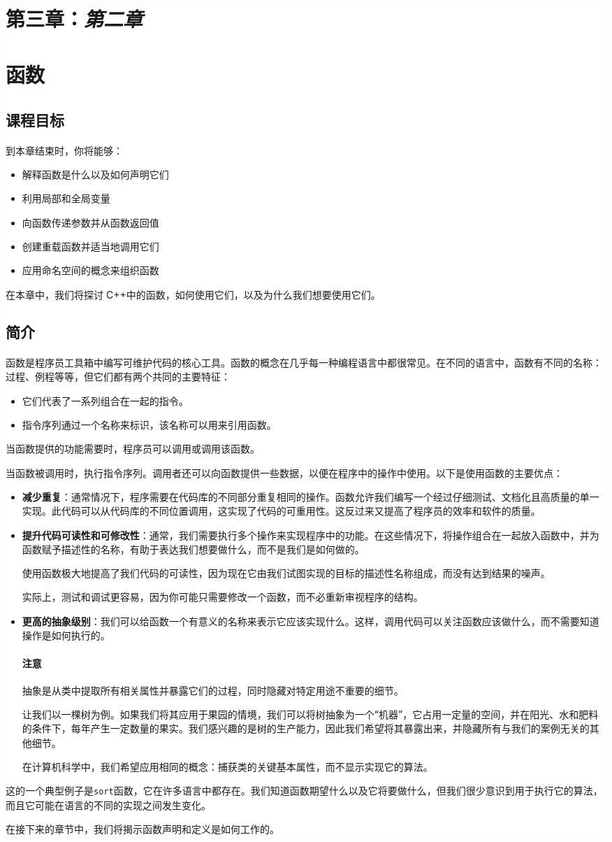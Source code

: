 # 第三章：*第二章*

# 函数

## 课程目标

到本章结束时，你将能够：

+   解释函数是什么以及如何声明它们

+   利用局部和全局变量

+   向函数传递参数并从函数返回值

+   创建重载函数并适当地调用它们

+   应用命名空间的概念来组织函数

在本章中，我们将探讨 C++中的函数，如何使用它们，以及为什么我们想要使用它们。

## 简介

函数是程序员工具箱中编写可维护代码的核心工具。函数的概念在几乎每一种编程语言中都很常见。在不同的语言中，函数有不同的名称：过程、例程等等，但它们都有两个共同的主要特征：

+   它们代表了一系列组合在一起的指令。

+   指令序列通过一个名称来标识，该名称可以用来引用函数。

当函数提供的功能需要时，程序员可以调用或调用该函数。

当函数被调用时，执行指令序列。调用者还可以向函数提供一些数据，以便在程序中的操作中使用。以下是使用函数的主要优点：

+   **减少重复**：通常情况下，程序需要在代码库的不同部分重复相同的操作。函数允许我们编写一个经过仔细测试、文档化且高质量的单一实现。此代码可以从代码库的不同位置调用，这实现了代码的可重用性。这反过来又提高了程序员的效率和软件的质量。

+   **提升代码可读性和可修改性**：通常，我们需要执行多个操作来实现程序中的功能。在这些情况下，将操作组合在一起放入函数中，并为函数赋予描述性的名称，有助于表达我们想要做什么，而不是我们是如何做的。

    使用函数极大地提高了我们代码的可读性，因为现在它由我们试图实现的目标的描述性名称组成，而没有达到结果的噪声。

    实际上，测试和调试更容易，因为你可能只需要修改一个函数，而不必重新审视程序的结构。

+   **更高的抽象级别**：我们可以给函数一个有意义的名称来表示它应该实现什么。这样，调用代码可以关注函数应该做什么，而不需要知道操作是如何执行的。

    #### 注意

    抽象是从类中提取所有相关属性并暴露它们的过程，同时隐藏对特定用途不重要的细节。

    让我们以一棵树为例。如果我们将其应用于果园的情境，我们可以将树抽象为一个“机器”，它占用一定量的空间，并在阳光、水和肥料的条件下，每年产生一定数量的果实。我们感兴趣的是树的生产能力，因此我们希望将其暴露出来，并隐藏所有与我们的案例无关的其他细节。

    在计算机科学中，我们希望应用相同的概念：捕获类的关键基本属性，而不显示实现它的算法。

这的一个典型例子是`sort`函数，它在许多语言中都存在。我们知道函数期望什么以及它将要做什么，但我们很少意识到用于执行它的算法，而且它可能在语言的不同的实现之间发生变化。

在接下来的章节中，我们将揭示函数声明和定义是如何工作的。
